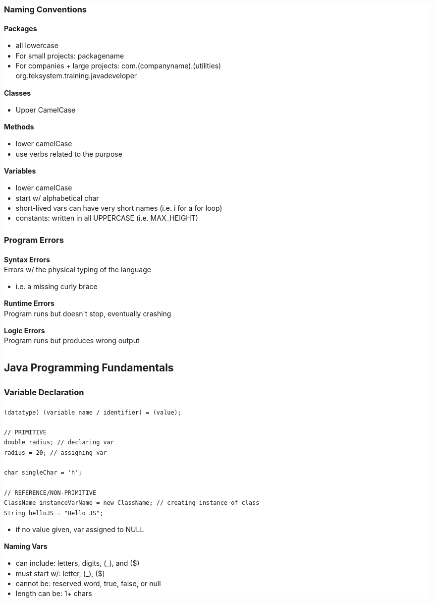 
### Naming Conventions
**Packages**
- all lowercase
- For small projects: packagename
- For companies + large projects: com.(companyname).(utilities)  
org.teksystem.training.javadeveloper  

**Classes**
- Upper CamelCase  

**Methods**
- lower camelCase
- use verbs related to the purpose

**Variables**
- lower camelCase
- start w/ alphabetical char
- short-lived vars can have very short names (i.e. i for a for loop)
- constants: written in all UPPERCASE (i.e. MAX_HEIGHT)  

### Program Errors
**Syntax Errors**  
Errors w/ the physical typing of the language
- i.e. a missing curly brace  

**Runtime Errors**  
Program runs but doesn't stop, eventually crashing  

**Logic Errors**  
Program runs but produces wrong output  

## Java Programming Fundamentals
### Variable Declaration
```
(datatype) (variable name / identifier) = (value);

// PRIMITIVE
double radius; // declaring var
radius = 20; // assigning var

char singleChar = 'h';

// REFERENCE/NON-PRIMITIVE
ClassName instanceVarName = new ClassName; // creating instance of class
String helloJS = "Hello JS";
```
- if no value given, var assigned to NULL  

**Naming Vars**
- can include: letters, digits, (_), and ($)
- must start w/: letter, (_), ($)
- cannot be: reserved word, true, false, or null
- length can be: 1+ chars  

